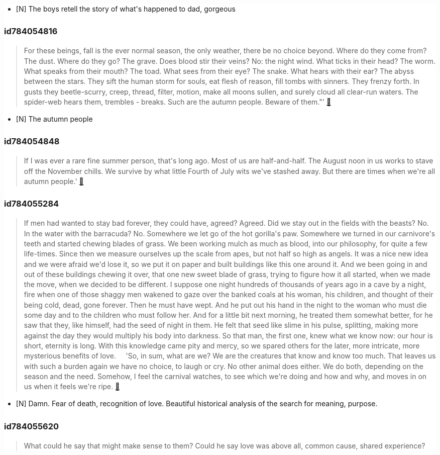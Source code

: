 - [N] The boys retell the story of what's happened to dad, gorgeous 

### id784054816

> For these beings, fall is the ever normal season, the only weather, there be no choice beyond. Where do they come from? The dust. Where do they go? The grave. Does blood stir their veins? No: the night wind. What ticks in their head? The worm. What speaks from their mouth? The toad. What sees from their eye? The snake. What hears with their ear? The abyss between the stars. They sift the human storm for souls, eat flesh of reason, fill tombs with sinners. They frenzy forth. In gusts they beetle-scurry, creep, thread, filter, motion, make all moons sullen, and surely cloud all clear-run waters. The spider-web hears them, trembles - breaks. Such are the autumn people. Beware of them."' <span class='highlight-link'>[🔗](https://read.readwise.io/read/01j7fk9abab8cwyyghnyt1zj6z)</span>

- [N] The autumn people

### id784054848

> If I was ever a rare fine summer person, that's long ago. Most of us are half-and-half. The August noon in us works to stave off the November chills. We survive by what little Fourth of July wits we've stashed away. But there are times when we're all autumn people.' <span class='highlight-link'>[🔗](https://read.readwise.io/read/01j7fkagf4j53022jz2f4p670z)</span>

### id784055284

> If men had wanted to stay bad forever, they could have, agreed? Agreed. Did we stay out in the fields with the beasts? No. In the water with the barracuda? No. Somewhere we let go of the hot gorilla's paw. Somewhere we turned in our carnivore's teeth and started chewing blades of grass. We been working mulch as much as blood, into our philosophy, for quite a few life-times. Since then we measure ourselves up the scale from apes, but not half so high as angels. It was a nice new idea and we were afraid we'd lose it, so we put it on paper and built buildings like this one around it. And we been going in and out of these buildings chewing it over, that one new sweet blade of grass, trying to figure how it all started, when we made the move, when we decided to be different. I suppose one night hundreds of thousands of years ago in a cave by a night, fire when one of those shaggy men wakened to gaze over the banked coals at his woman, his children, and thought of their being cold, dead, gone forever. Then he must have wept. And he put out his hand in the night to the woman who must die some day and to the children who must follow her. And for a little bit next morning, he treated them somewhat better, for he saw that they, like himself, had the seed of night in them. He felt that seed like slime in his pulse, splitting, making more against the day they would multiply his body into darkness. So that man, the first one, knew what we know now: our hour is short, eternity is long. With this knowledge came pity and mercy, so we spared others for the later, more intricate, more mysterious benefits of love.
>     'So, in sum, what are we? We are the creatures that know and know too much. That leaves us with such a burden again we have no choice, to laugh or cry. No other animal does either. We do both, depending on the season and the need. Somehow, I feel the carnival watches, to see which we're doing and how and why, and moves in on us when it feels we're ripe. <span class='highlight-link'>[🔗](https://read.readwise.io/read/01j7fkk5f17g9gjthvthq9ezh6)</span>

- [N] Damn. Fear of death, recognition of love. Beautiful historical analysis of the search for meaning, purpose. 

### id784055620

> What could he say that might make sense to them? Could he say love was above all, common cause, shared experience?